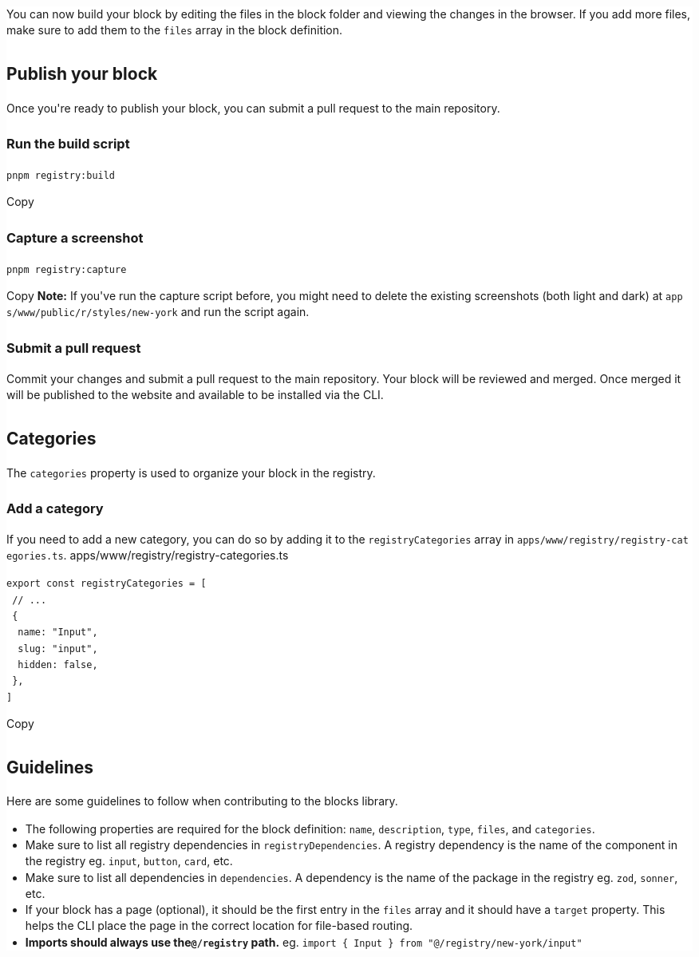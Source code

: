 You can now build your block by editing the files in the block folder and viewing the changes in the browser.
If you add more files, make sure to add them to the `files` array in the block definition.
## Publish your block
Once you're ready to publish your block, you can submit a pull request to the main repository.
### Run the build script
```
pnpm registry:build
```
Copy
### Capture a screenshot
```
pnpm registry:capture
```
Copy
**Note:** If you've run the capture script before, you might need to delete the existing screenshots (both light and dark) at `apps/www/public/r/styles/new-york` and run the script again.
### Submit a pull request
Commit your changes and submit a pull request to the main repository.
Your block will be reviewed and merged. Once merged it will be published to the website and available to be installed via the CLI.
## Categories
The `categories` property is used to organize your block in the registry.
### Add a category
If you need to add a new category, you can do so by adding it to the `registryCategories` array in `apps/www/registry/registry-categories.ts`.
apps/www/registry/registry-categories.ts
```
export const registryCategories = [
 // ...
 {
  name: "Input",
  slug: "input",
  hidden: false,
 },
]
```
Copy
## Guidelines
Here are some guidelines to follow when contributing to the blocks library.
  * The following properties are required for the block definition: `name`, `description`, `type`, `files`, and `categories`.
  * Make sure to list all registry dependencies in `registryDependencies`. A registry dependency is the name of the component in the registry eg. `input`, `button`, `card`, etc.
  * Make sure to list all dependencies in `dependencies`. A dependency is the name of the package in the registry eg. `zod`, `sonner`, etc.
  * If your block has a page (optional), it should be the first entry in the `files` array and it should have a `target` property. This helps the CLI place the page in the correct location for file-based routing.
  * **Imports should always use the`@/registry` path.** eg. `import { Input } from "@/registry/new-york/input"`
